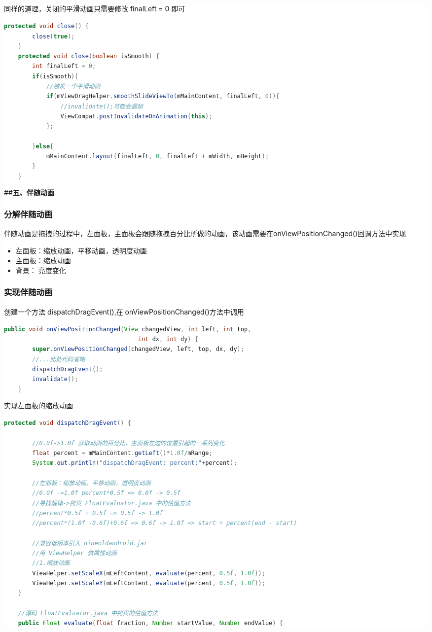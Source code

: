 同样的道理，关闭的平滑动画只需要修改 finalLeft = 0 即可

```java
protected void close() {
        close(true);
    }
    protected void close(boolean isSmooth) {
        int finalLeft = 0;
        if(isSmooth){
            //触发一个平滑动画
            if(mViewDragHelper.smoothSlideViewTo(mMainContent, finalLeft, 0)){
                //invalidate();可能会漏帧
                ViewCompat.postInvalidateOnAnimation(this);
            };

        }else{
            mMainContent.layout(finalLeft, 0, finalLeft + mWidth, mHeight);
        }
    }
```

##**五、伴随动画**

### 分解伴随动画
 伴随动画是拖拽的过程中，左面板，主面板会跟随拖拽百分比所做的动画，该动画需要在onViewPositionChanged()回调方法中实现

- 左面板：缩放动画，平移动画，透明度动画
- 主面板：缩放动画
- 背景： 亮度变化

### 实现伴随动画

创建一个方法 dispatchDragEvent(),在 onViewPositionChanged()方法中调用

```java
public void onViewPositionChanged(View changedView, int left, int top,
                                      int dx, int dy) {
        super.onViewPositionChanged(changedView, left, top, dx, dy);
        //...此处代码省略
        dispatchDragEvent();
        invalidate();
    }
```
实现左面板的缩放动画

```java
protected void dispatchDragEvent() {

        //0.0f->1.0f 获取动画的百分比，主面板左边的位置引起的一系列变化
        float percent = mMainContent.getLeft()*1.0f/mRange;
        System.out.println("dispatchDragEvent: percent:"+percent);

        //左面板：缩放动画，平移动画，透明度动画
        //0.0f ->1.0f percent*0.5f => 0.0f -> 0.5f
        //寻找规律->拷贝 FloatEvaluator.java 中的估值方法
        //percent*0.5f + 0.5f => 0.5f -> 1.0f
        //percent*(1.0f -0.6f)+0.6f => 0.6f -> 1.0f => start + percent(end - start)

        //兼容低版本引入 nineoldandroid.jar
        //用 ViewHelper 做属性动画
        //1.缩放动画
        ViewHelper.setScaleX(mLeftContent, evaluate(percent, 0.5f, 1.0f));
        ViewHelper.setScaleY(mLeftContent, evaluate(percent, 0.5f, 1.0f));
    }

    //源码 FloatEvaluator.java 中拷贝的估值方法
    public Float evaluate(float fraction, Number startValue, Number endValue) {
```